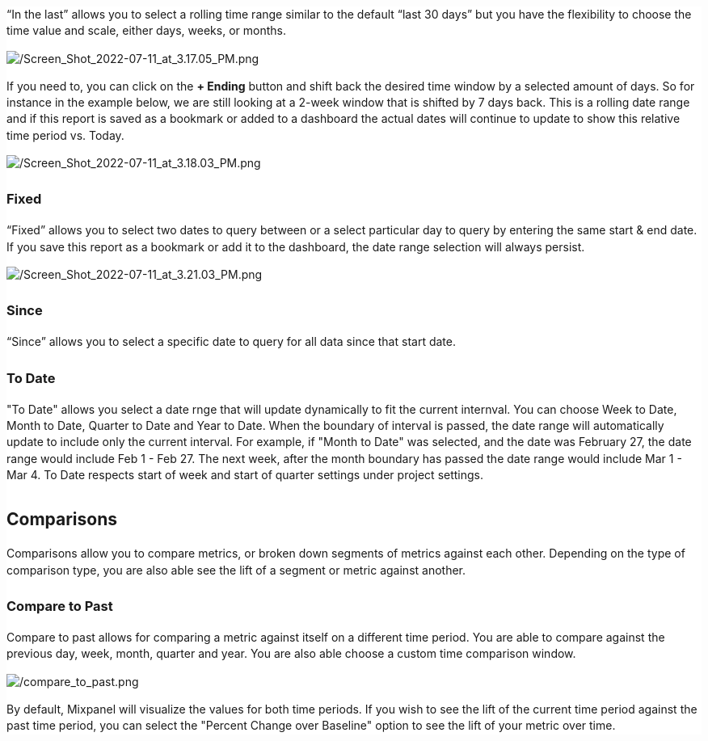 “In the last” allows you to select a rolling time range similar to the default “last 30 days” but you have the flexibility to choose the time value and scale, either days, weeks, or months.

![/Screen_Shot_2022-07-11_at_3.17.05_PM.png](/Screen_Shot_2022-07-11_at_3.17.05_PM.png)

If you need to, you can click on the **+ Ending** button and shift back the desired time window by a selected amount of days. So for instance in the example below, we are still looking at a 2-week window that is shifted by 7 days back. This is a rolling date range and if this report is saved as a bookmark or added to a dashboard the actual dates will continue to update to show this relative time period vs. Today.

![/Screen_Shot_2022-07-11_at_3.18.03_PM.png](/Screen_Shot_2022-07-11_at_3.18.03_PM.png)

### Fixed

“Fixed” allows you to select two dates to query between or a select particular day to query by entering the same start & end date. If you save this report as a bookmark or add it to the dashboard, the date range selection will always persist.

![/Screen_Shot_2022-07-11_at_3.21.03_PM.png](/Screen_Shot_2022-07-11_at_3.21.03_PM.png)

### Since

“Since” allows you to select a specific date to query for all data since that start date.

### To Date

"To Date" allows you select a date rnge that will update dynamically to fit the current internval. You can choose Week to Date, Month to Date, Quarter to Date and Year to Date. When the boundary of interval is passed, the date range will automatically update to include only the current interval. For example, if "Month to Date" was selected, and the date was February 27, the date range would include Feb 1 - Feb 27. The next week, after the month boundary has passed the date range would include Mar 1 - Mar 4.
To Date respects start of week and start of quarter settings under project settings.

## Comparisons

Comparisons allow you to compare metrics, or broken down segments of metrics against each other. Depending on the type of comparison type, you are also able see the lift of a segment or metric against another.

### Compare to Past

Compare to past allows for comparing a metric against itself on a different time period. You are able to compare against the previous day, week, month, quarter and year. You are also able choose a custom time comparison window.

![/compare_to_past.png](/compare_to_past.png)

By default, Mixpanel will visualize the values for both time periods. If you wish to see the lift of the current time period against the past time period, you can select the "Percent Change over Baseline" option to see the lift of your metric over time.
